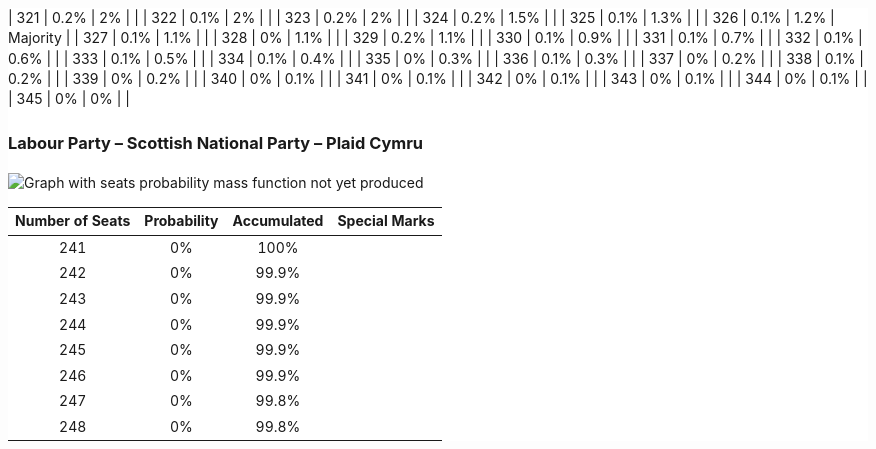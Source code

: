 | 321 | 0.2% | 2% |  |
| 322 | 0.1% | 2% |  |
| 323 | 0.2% | 2% |  |
| 324 | 0.2% | 1.5% |  |
| 325 | 0.1% | 1.3% |  |
| 326 | 0.1% | 1.2% | Majority |
| 327 | 0.1% | 1.1% |  |
| 328 | 0% | 1.1% |  |
| 329 | 0.2% | 1.1% |  |
| 330 | 0.1% | 0.9% |  |
| 331 | 0.1% | 0.7% |  |
| 332 | 0.1% | 0.6% |  |
| 333 | 0.1% | 0.5% |  |
| 334 | 0.1% | 0.4% |  |
| 335 | 0% | 0.3% |  |
| 336 | 0.1% | 0.3% |  |
| 337 | 0% | 0.2% |  |
| 338 | 0.1% | 0.2% |  |
| 339 | 0% | 0.2% |  |
| 340 | 0% | 0.1% |  |
| 341 | 0% | 0.1% |  |
| 342 | 0% | 0.1% |  |
| 343 | 0% | 0.1% |  |
| 344 | 0% | 0.1% |  |
| 345 | 0% | 0% |  |

### Labour Party – Scottish National Party – Plaid Cymru

![Graph with seats probability mass function not yet produced](2018-03-27-YouGov-coalitions-seats-pmf-lab–snp–pc.png "Seats Probability Mass Function")

| Number of Seats | Probability | Accumulated | Special Marks |
|:---------------:|:-----------:|:-----------:|:-------------:|
| 241 | 0% | 100% |  |
| 242 | 0% | 99.9% |  |
| 243 | 0% | 99.9% |  |
| 244 | 0% | 99.9% |  |
| 245 | 0% | 99.9% |  |
| 246 | 0% | 99.9% |  |
| 247 | 0% | 99.8% |  |
| 248 | 0% | 99.8% |  |